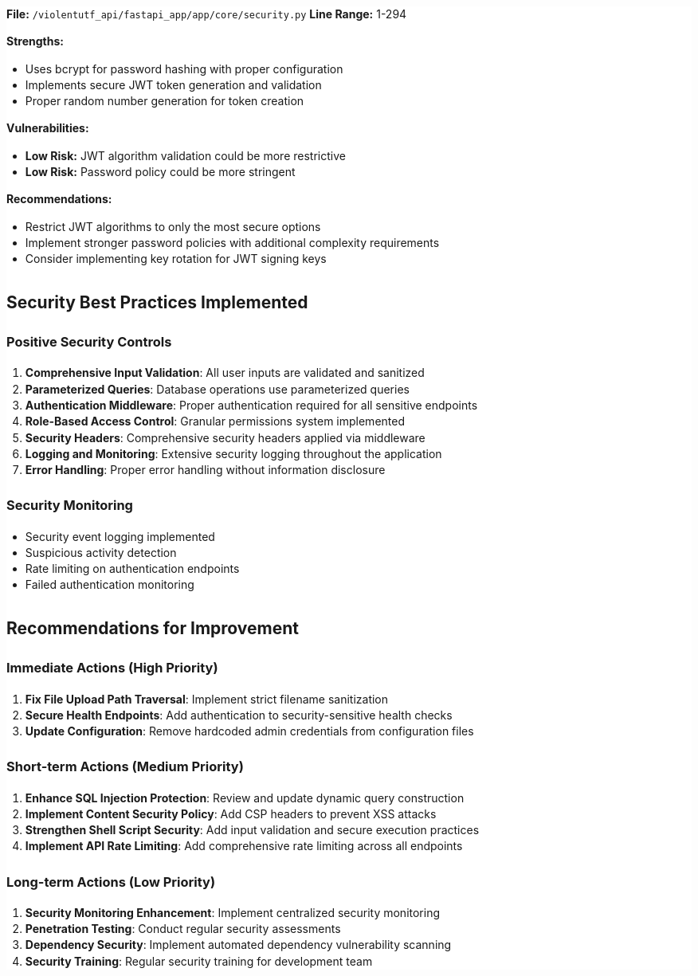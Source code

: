 **File:** `/violentutf_api/fastapi_app/app/core/security.py`
**Line Range:** 1-294

**Strengths:**
- Uses bcrypt for password hashing with proper configuration
- Implements secure JWT token generation and validation
- Proper random number generation for token creation

**Vulnerabilities:**
- **Low Risk:** JWT algorithm validation could be more restrictive
- **Low Risk:** Password policy could be more stringent

**Recommendations:**
- Restrict JWT algorithms to only the most secure options
- Implement stronger password policies with additional complexity requirements
- Consider implementing key rotation for JWT signing keys

## Security Best Practices Implemented

### Positive Security Controls
1. **Comprehensive Input Validation**: All user inputs are validated and sanitized
2. **Parameterized Queries**: Database operations use parameterized queries
3. **Authentication Middleware**: Proper authentication required for all sensitive endpoints
4. **Role-Based Access Control**: Granular permissions system implemented
5. **Security Headers**: Comprehensive security headers applied via middleware
6. **Logging and Monitoring**: Extensive security logging throughout the application
7. **Error Handling**: Proper error handling without information disclosure

### Security Monitoring
- Security event logging implemented
- Suspicious activity detection
- Rate limiting on authentication endpoints
- Failed authentication monitoring

## Recommendations for Improvement

### Immediate Actions (High Priority)
1. **Fix File Upload Path Traversal**: Implement strict filename sanitization
2. **Secure Health Endpoints**: Add authentication to security-sensitive health checks
3. **Update Configuration**: Remove hardcoded admin credentials from configuration files

### Short-term Actions (Medium Priority)
1. **Enhance SQL Injection Protection**: Review and update dynamic query construction
2. **Implement Content Security Policy**: Add CSP headers to prevent XSS attacks
3. **Strengthen Shell Script Security**: Add input validation and secure execution practices
4. **Implement API Rate Limiting**: Add comprehensive rate limiting across all endpoints

### Long-term Actions (Low Priority)
1. **Security Monitoring Enhancement**: Implement centralized security monitoring
2. **Penetration Testing**: Conduct regular security assessments
3. **Dependency Security**: Implement automated dependency vulnerability scanning
4. **Security Training**: Regular security training for development team
